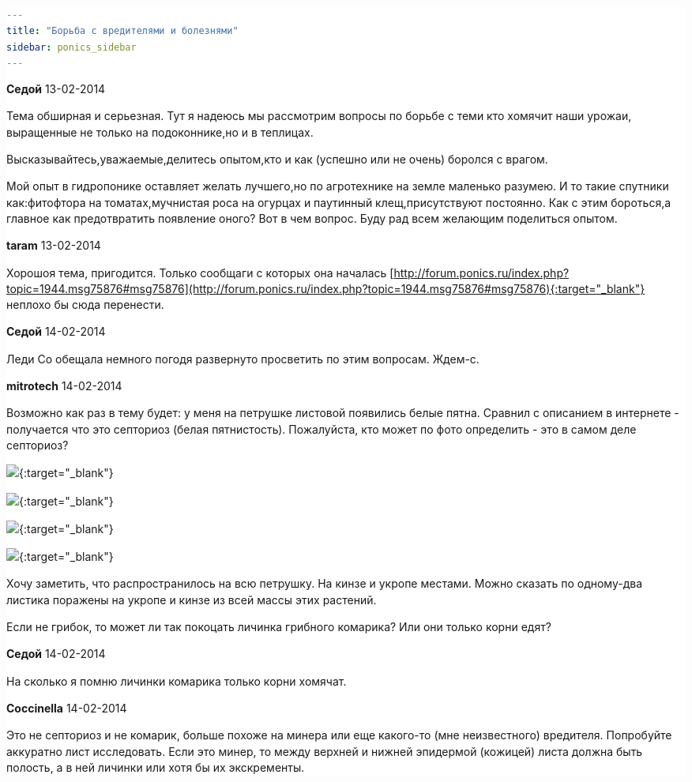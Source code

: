 ```yaml
---
title: "Борьба с вредителями и болезнями"
sidebar: ponics_sidebar
---
```


**Седой** 13-02-2014

Тема обширная и серьезная. Тут я надеюсь мы рассмотрим вопросы по борьбе с теми кто хомячит наши урожаи, выращенные не только на подоконнике,но и в теплицах.

Высказывайтесь,уважаемые,делитесь опытом,кто и как (успешно или не очень) боролся с врагом.

Мой опыт в гидропонике оставляет желать лучшего,но по агротехнике на земле маленько разумею. И то такие спутники как:фитофтора на томатах,мучнистая роса на огурцах и паутинный клещ,присутствуют постоянно. Как с этим бороться,а главное как предотвратить появление оного? Вот в чем вопрос. Буду рад всем желающим поделиться опытом.


**taram** 13-02-2014

Хорошоя тема, пригодится. Только сообщаги с которых она началась [http://forum.ponics.ru/index.php?topic=1944.msg75876#msg75876](http://forum.ponics.ru/index.php?topic=1944.msg75876#msg75876){:target="_blank"} неплохо бы сюда перенести.


**Седой** 14-02-2014

Леди Со обещала немного погодя развернуто просветить по этим вопросам. Ждем-с.


**mitrotech** 14-02-2014

Возможно как раз в тему будет: у меня на петрушке листовой появились белые пятна. Сравнил с описанием в интернете - получается что это септориоз (белая пятнистость). Пожалуйста, кто может по фото определить - это в самом деле септориоз? 

[![](/imagehost/thumbs/img0404.jpg)](https://t.me/ponics_ru_files/12226){:target="_blank"}

[![](/imagehost/thumbs/img0405.jpg)](https://t.me/ponics_ru_files/12227){:target="_blank"}

[![](/imagehost/thumbs/img0406.jpg)](https://t.me/ponics_ru_files/12228){:target="_blank"}

[![](/imagehost/thumbs/img0407.jpg)](https://t.me/ponics_ru_files/12229){:target="_blank"}

Хочу заметить, что распространилось на всю петрушку. На кинзе и укропе местами. Можно сказать по одному-два листика поражены на укропе и кинзе из всей массы этих растений. 

Если не грибок, то может ли так покоцать личинка грибного комарика? Или они только корни едят?


**Седой** 14-02-2014

На сколько я помню личинки комарика только корни хомячат.


**Coccinella** 14-02-2014

Это не септориоз и не комарик, больше похоже на минера или еще какого-то (мне неизвестного) вредителя. Попробуйте аккуратно лист исследовать. Если это минер, то между верхней и нижней эпидермой (кожицей) листа должна быть полость, а в ней личинки или хотя бы их экскременты.
